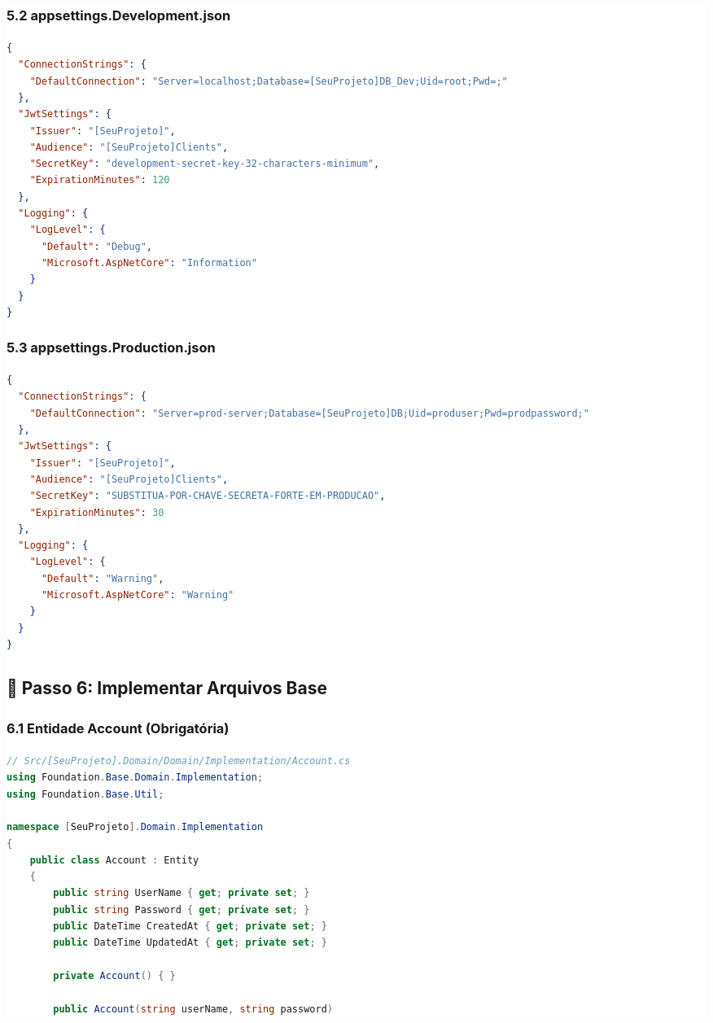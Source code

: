 ### 5.2 appsettings.Development.json
```json
{
  "ConnectionStrings": {
    "DefaultConnection": "Server=localhost;Database=[SeuProjeto]DB_Dev;Uid=root;Pwd=;"
  },
  "JwtSettings": {
    "Issuer": "[SeuProjeto]",
    "Audience": "[SeuProjeto]Clients",
    "SecretKey": "development-secret-key-32-characters-minimum",
    "ExpirationMinutes": 120
  },
  "Logging": {
    "LogLevel": {
      "Default": "Debug",
      "Microsoft.AspNetCore": "Information"
    }
  }
}
```

### 5.3 appsettings.Production.json
```json
{
  "ConnectionStrings": {
    "DefaultConnection": "Server=prod-server;Database=[SeuProjeto]DB;Uid=produser;Pwd=prodpassword;"
  },
  "JwtSettings": {
    "Issuer": "[SeuProjeto]",
    "Audience": "[SeuProjeto]Clients",
    "SecretKey": "SUBSTITUA-POR-CHAVE-SECRETA-FORTE-EM-PRODUCAO",
    "ExpirationMinutes": 30
  },
  "Logging": {
    "LogLevel": {
      "Default": "Warning",
      "Microsoft.AspNetCore": "Warning"
    }
  }
}
```

## 🎯 Passo 6: Implementar Arquivos Base

### 6.1 Entidade Account (Obrigatória)
```csharp
// Src/[SeuProjeto].Domain/Domain/Implementation/Account.cs
using Foundation.Base.Domain.Implementation;
using Foundation.Base.Util;

namespace [SeuProjeto].Domain.Implementation
{
    public class Account : Entity
    {
        public string UserName { get; private set; }
        public string Password { get; private set; }
        public DateTime CreatedAt { get; private set; }
        public DateTime UpdatedAt { get; private set; }
        
        private Account() { }
        
        public Account(string userName, string password)
```